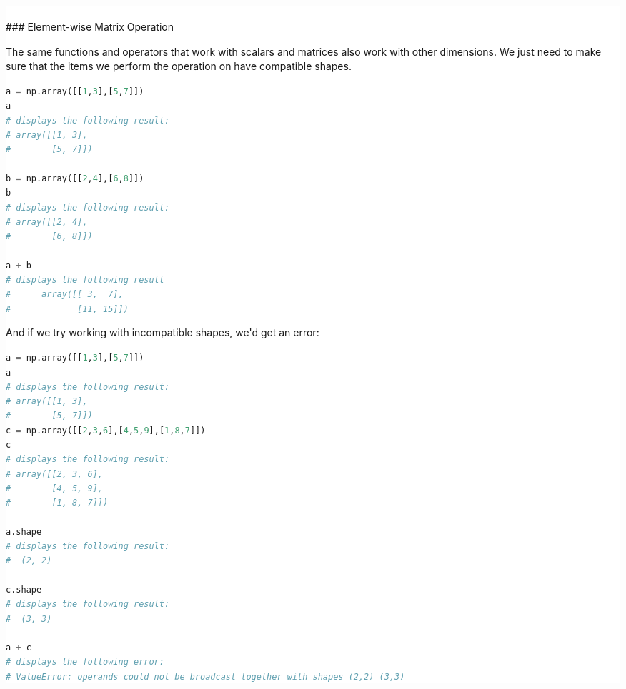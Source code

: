 <br/>
### Element-wise Matrix Operation

The same functions and operators that work with scalars and matrices also work with other dimensions. We just need to make sure that the items we perform the operation on have compatible shapes.


```py
a = np.array([[1,3],[5,7]])
a
# displays the following result:
# array([[1, 3],
#        [5, 7]])

b = np.array([[2,4],[6,8]])
b
# displays the following result:
# array([[2, 4],
#        [6, 8]])

a + b
# displays the following result
#      array([[ 3,  7],
#             [11, 15]])

```

And if we try working with incompatible shapes, we'd get an error:

```py
a = np.array([[1,3],[5,7]])
a
# displays the following result:
# array([[1, 3],
#        [5, 7]])
c = np.array([[2,3,6],[4,5,9],[1,8,7]])
c
# displays the following result:
# array([[2, 3, 6],
#        [4, 5, 9],
#        [1, 8, 7]])

a.shape
# displays the following result:
#  (2, 2)

c.shape
# displays the following result:
#  (3, 3)

a + c
# displays the following error:
# ValueError: operands could not be broadcast together with shapes (2,2) (3,3)
```
